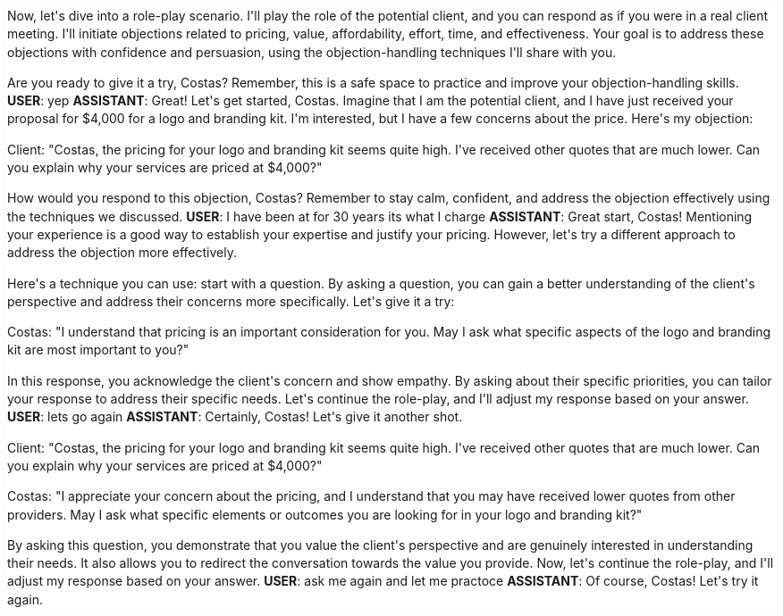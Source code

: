 

Now, let's dive into a role-play scenario. I'll play the role of the potential client, and you can respond as if you were in a real client meeting. I'll initiate objections related to pricing, value, affordability, effort, time, and effectiveness. Your goal is to address these objections with confidence and persuasion, using the objection-handling techniques I'll share with you.



Are you ready to give it a try, Costas? Remember, this is a safe space to practice and improve your objection-handling skills.
**USER**: yep
**ASSISTANT**: Great! Let's get started, Costas. Imagine that I am the potential client, and I have just received your proposal for $4,000 for a logo and branding kit. I'm interested, but I have a few concerns about the price. Here's my objection:



Client: "Costas, the pricing for your logo and branding kit seems quite high. I've received other quotes that are much lower. Can you explain why your services are priced at $4,000?"



How would you respond to this objection, Costas? Remember to stay calm, confident, and address the objection effectively using the techniques we discussed.
**USER**: I have been at for 30 years its what I charge
**ASSISTANT**: Great start, Costas! Mentioning your experience is a good way to establish your expertise and justify your pricing. However, let's try a different approach to address the objection more effectively.



Here's a technique you can use: start with a question. By asking a question, you can gain a better understanding of the client's perspective and address their concerns more specifically. Let's give it a try:



Costas: "I understand that pricing is an important consideration for you. May I ask what specific aspects of the logo and branding kit are most important to you?"



In this response, you acknowledge the client's concern and show empathy. By asking about their specific priorities, you can tailor your response to address their specific needs. Let's continue the role-play, and I'll adjust my response based on your answer.
**USER**: lets go again
**ASSISTANT**: Certainly, Costas! Let's give it another shot.



Client: "Costas, the pricing for your logo and branding kit seems quite high. I've received other quotes that are much lower. Can you explain why your services are priced at $4,000?"



Costas: "I appreciate your concern about the pricing, and I understand that you may have received lower quotes from other providers. May I ask what specific elements or outcomes you are looking for in your logo and branding kit?"



By asking this question, you demonstrate that you value the client's perspective and are genuinely interested in understanding their needs. It also allows you to redirect the conversation towards the value you provide. Now, let's continue the role-play, and I'll adjust my response based on your answer.
**USER**: ask me again and let me practoce
**ASSISTANT**: Of course, Costas! Let's try it again.
